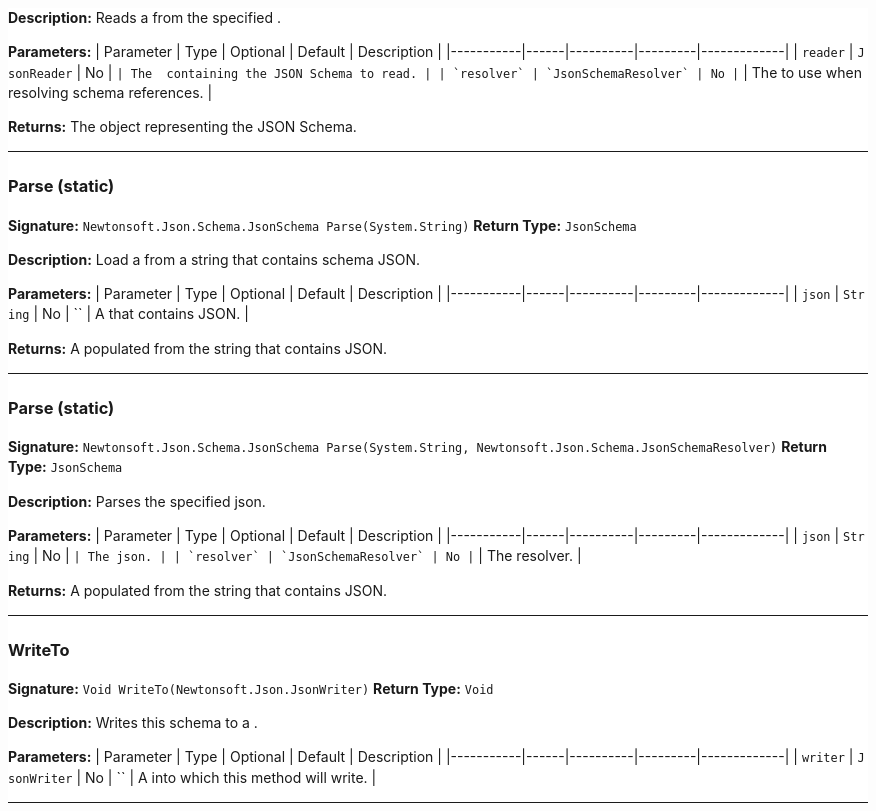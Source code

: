 **Description:** Reads a  from the specified .

**Parameters:**
| Parameter | Type | Optional | Default | Description |
|-----------|------|----------|---------|-------------|
| `reader` | `JsonReader` | No | `` | The  containing the JSON Schema to read. |
| `resolver` | `JsonSchemaResolver` | No | `` | The  to use when resolving schema references. |

**Returns:** The  object representing the JSON Schema.

---

### Parse (static)

**Signature:** `Newtonsoft.Json.Schema.JsonSchema Parse(System.String)`
**Return Type:** `JsonSchema`

**Description:** Load a  from a string that contains schema JSON.

**Parameters:**
| Parameter | Type | Optional | Default | Description |
|-----------|------|----------|---------|-------------|
| `json` | `String` | No | `` | A  that contains JSON. |

**Returns:** A  populated from the string that contains JSON.

---

### Parse (static)

**Signature:** `Newtonsoft.Json.Schema.JsonSchema Parse(System.String, Newtonsoft.Json.Schema.JsonSchemaResolver)`
**Return Type:** `JsonSchema`

**Description:** Parses the specified json.

**Parameters:**
| Parameter | Type | Optional | Default | Description |
|-----------|------|----------|---------|-------------|
| `json` | `String` | No | `` | The json. |
| `resolver` | `JsonSchemaResolver` | No | `` | The resolver. |

**Returns:** A  populated from the string that contains JSON.

---

### WriteTo

**Signature:** `Void WriteTo(Newtonsoft.Json.JsonWriter)`
**Return Type:** `Void`

**Description:** Writes this schema to a .

**Parameters:**
| Parameter | Type | Optional | Default | Description |
|-----------|------|----------|---------|-------------|
| `writer` | `JsonWriter` | No | `` | A  into which this method will write. |

---